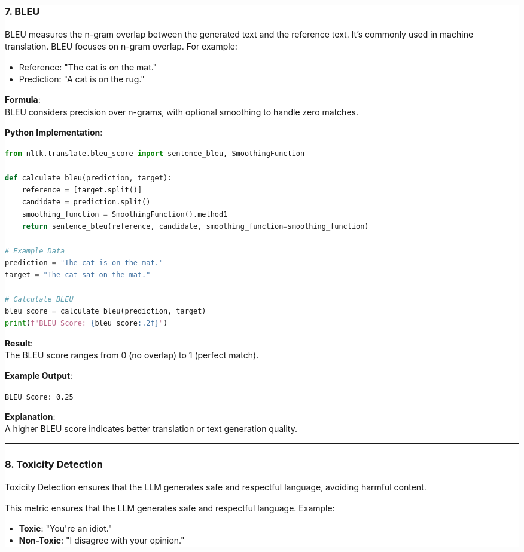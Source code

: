 
### 7. **BLEU**

BLEU measures the n-gram overlap between the generated text and the reference text. It’s commonly used in machine translation.
BLEU focuses on n-gram overlap. For example:

- Reference: "The cat is on the mat."
- Prediction: "A cat is on the rug."


**Formula**:  
BLEU considers precision over n-grams, with optional smoothing to handle zero matches.

**Python Implementation**:

```python
from nltk.translate.bleu_score import sentence_bleu, SmoothingFunction

def calculate_bleu(prediction, target):
    reference = [target.split()]
    candidate = prediction.split()
    smoothing_function = SmoothingFunction().method1
    return sentence_bleu(reference, candidate, smoothing_function=smoothing_function)

# Example Data
prediction = "The cat is on the mat."
target = "The cat sat on the mat."

# Calculate BLEU
bleu_score = calculate_bleu(prediction, target)
print(f"BLEU Score: {bleu_score:.2f}")
```

**Result**:  
The BLEU score ranges from 0 (no overlap) to 1 (perfect match).

**Example Output**:

```
BLEU Score: 0.25
```

**Explanation**:  
A higher BLEU score indicates better translation or text generation quality.

---

### 8. **Toxicity Detection**

Toxicity Detection ensures that the LLM generates safe and respectful language, avoiding harmful content.

This metric ensures that the LLM generates safe and respectful language. Example:

- **Toxic**: "You're an idiot."
- **Non-Toxic**: "I disagree with your opinion."
